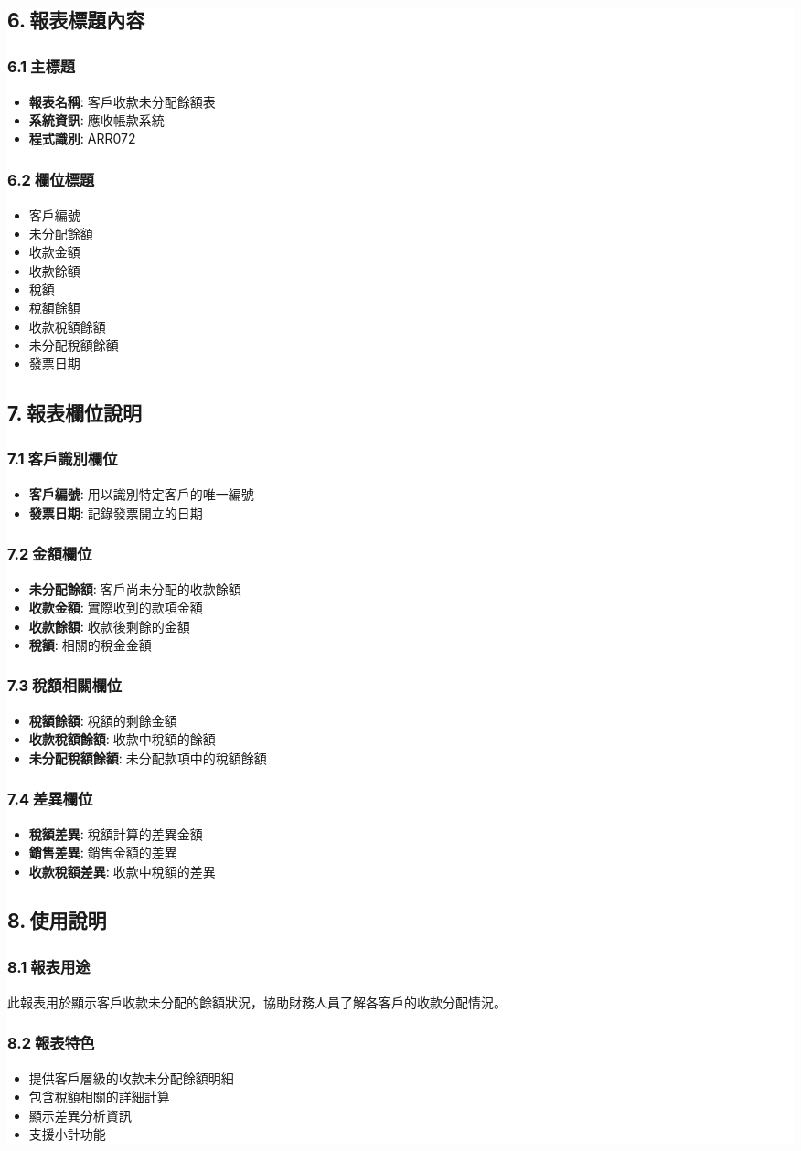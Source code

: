 ## 6. 報表標題內容

### 6.1 主標題
- **報表名稱**: 客戶收款未分配餘額表
- **系統資訊**: 應收帳款系統
- **程式識別**: ARR072

### 6.2 欄位標題
- 客戶編號
- 未分配餘額
- 收款金額
- 收款餘額
- 稅額
- 稅額餘額
- 收款稅額餘額
- 未分配稅額餘額
- 發票日期

## 7. 報表欄位說明

### 7.1 客戶識別欄位
- **客戶編號**: 用以識別特定客戶的唯一編號
- **發票日期**: 記錄發票開立的日期

### 7.2 金額欄位
- **未分配餘額**: 客戶尚未分配的收款餘額
- **收款金額**: 實際收到的款項金額
- **收款餘額**: 收款後剩餘的金額
- **稅額**: 相關的稅金金額

### 7.3 稅額相關欄位
- **稅額餘額**: 稅額的剩餘金額
- **收款稅額餘額**: 收款中稅額的餘額
- **未分配稅額餘額**: 未分配款項中的稅額餘額

### 7.4 差異欄位
- **稅額差異**: 稅額計算的差異金額
- **銷售差異**: 銷售金額的差異
- **收款稅額差異**: 收款中稅額的差異

## 8. 使用說明

### 8.1 報表用途
此報表用於顯示客戶收款未分配的餘額狀況，協助財務人員了解各客戶的收款分配情況。

### 8.2 報表特色
- 提供客戶層級的收款未分配餘額明細
- 包含稅額相關的詳細計算
- 顯示差異分析資訊
- 支援小計功能

